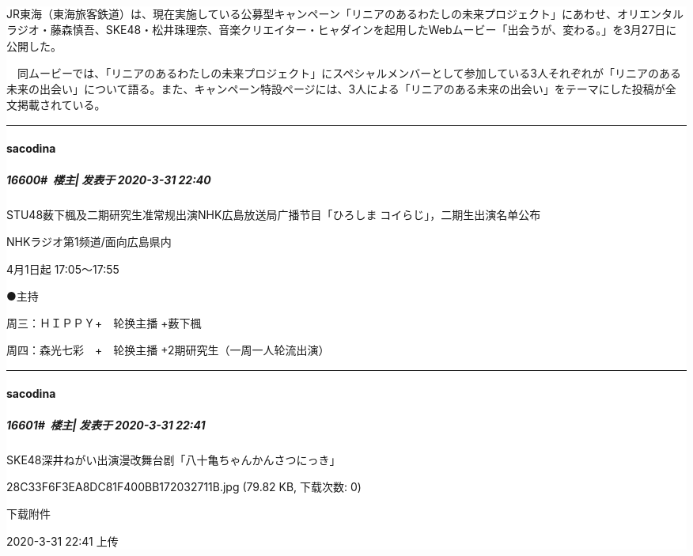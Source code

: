 


JR東海（東海旅客鉄道）は、現在実施している公募型キャンペーン「リニアのあるわたしの未来プロジェクト」にあわせ、オリエンタルラジオ・藤森慎吾、SKE48・松井珠理奈、音楽クリエイター・ヒャダインを起用したWebムービー「出会うが、変わる。」を3月27日に公開した。




　同ムービーでは、「リニアのあるわたしの未来プロジェクト」にスペシャルメンバーとして参加している3人それぞれが「リニアのある未来の出会い」について語る。また、キャンペーン特設ページには、3人による「リニアのある未来の出会い」をテーマにした投稿が全文掲載されている。







-----

####  sacodina  
##### 16600#         楼主| 发表于 2020-3-31 22:40




STU48薮下楓及二期研究生准常规出演NHK広島放送局广播节目「ひろしま コイらじ」，二期生出演名单公布

NHKラジオ第1频道/面向広島県内

4月1日起 17:05～17:55

●主持

周三：ＨＩＰＰＹ+　轮换主播 +薮下楓

周四：森光七彩　+　轮换主播 +2期研究生（一周一人轮流出演）







-----

####  sacodina  
##### 16601#         楼主| 发表于 2020-3-31 22:41




SKE48深井ねがい出演漫改舞台剧「八十亀ちゃんかんさつにっき」






28C33F6F3EA8DC81F400BB172032711B.jpg
(79.82 KB, 下载次数: 0)




下载附件


2020-3-31 22:41 上传


